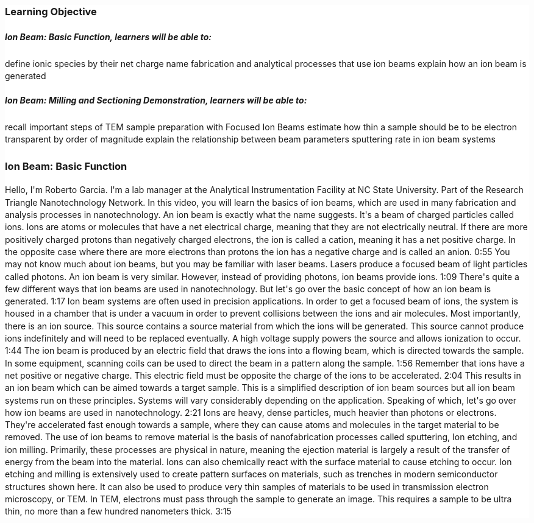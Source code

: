 
### Learning Objective

##### Ion Beam: Basic Function, learners will be able to:

define ionic species by their net charge
name fabrication and analytical processes that use ion beams
explain how an ion beam is generated

##### Ion Beam: Milling and Sectioning Demonstration, learners will be able to:

recall important steps of TEM sample preparation with Focused Ion Beams
estimate how thin a sample should be to be electron transparent by order of magnitude
explain the relationship between beam parameters sputtering rate in ion beam systems

### Ion Beam: Basic Function
Hello, I'm Roberto Garcia. I'm a lab manager at the Analytical Instrumentation Facility at NC State University. Part of the Research Triangle Nanotechnology Network. In this video, you will learn the basics of ion beams, which are used in many fabrication and analysis processes in nanotechnology. An ion beam is exactly what the name suggests. It's a beam of charged particles called ions. Ions are atoms or molecules that have a net electrical charge, meaning that they are not electrically neutral. If there are more positively charged protons than negatively charged electrons, the ion is called a cation, meaning it has a net positive charge. In the opposite case where there are more electrons than protons the ion has a negative charge and is called an anion.
0:55
You may not know much about ion beams, but you may be familiar with laser beams. Lasers produce a focused beam of light particles called photons. An ion beam is very similar. However, instead of providing photons, ion beams provide ions.
1:09
There's quite a few different ways that ion beams are used in nanotechnology. But let's go over the basic concept of how an ion beam is generated.
1:17
Ion beam systems are often used in precision applications. In order to get a focused beam of ions, the system is housed in a chamber that is under a vacuum in order to prevent collisions between the ions and air molecules. Most importantly, there is an ion source. This source contains a source material from which the ions will be generated. This source cannot produce ions indefinitely and will need to be replaced eventually. A high voltage supply powers the source and allows ionization to occur.
1:44
The ion beam is produced by an electric field that draws the ions into a flowing beam, which is directed towards the sample. In some equipment, scanning coils can be used to direct the beam in a pattern along the sample.
1:56
Remember that ions have a net positive or negative charge. This electric field must be opposite the charge of the ions to be accelerated.
2:04
This results in an ion beam which can be aimed towards a target sample. This is a simplified description of ion beam sources but all ion beam systems run on these principles. Systems will vary considerably depending on the application. Speaking of which, let's go over how ion beams are used in nanotechnology.
2:21
Ions are heavy, dense particles, much heavier than photons or electrons. They're accelerated fast enough towards a sample, where they can cause atoms and molecules in the target material to be removed. The use of ion beams to remove material is the basis of nanofabrication processes called sputtering, Ion etching, and ion milling. Primarily, these processes are physical in nature, meaning the ejection material is largely a result of the transfer of energy from the beam into the material. Ions can also chemically react with the surface material to cause etching to occur. Ion etching and milling is extensively used to create pattern surfaces on materials, such as trenches in modern semiconductor structures shown here. It can also be used to produce very thin samples of materials to be used in transmission electron microscopy, or TEM. In TEM, electrons must pass through the sample to generate an image. This requires a sample to be ultra thin, no more than a few hundred nanometers thick.
3:15